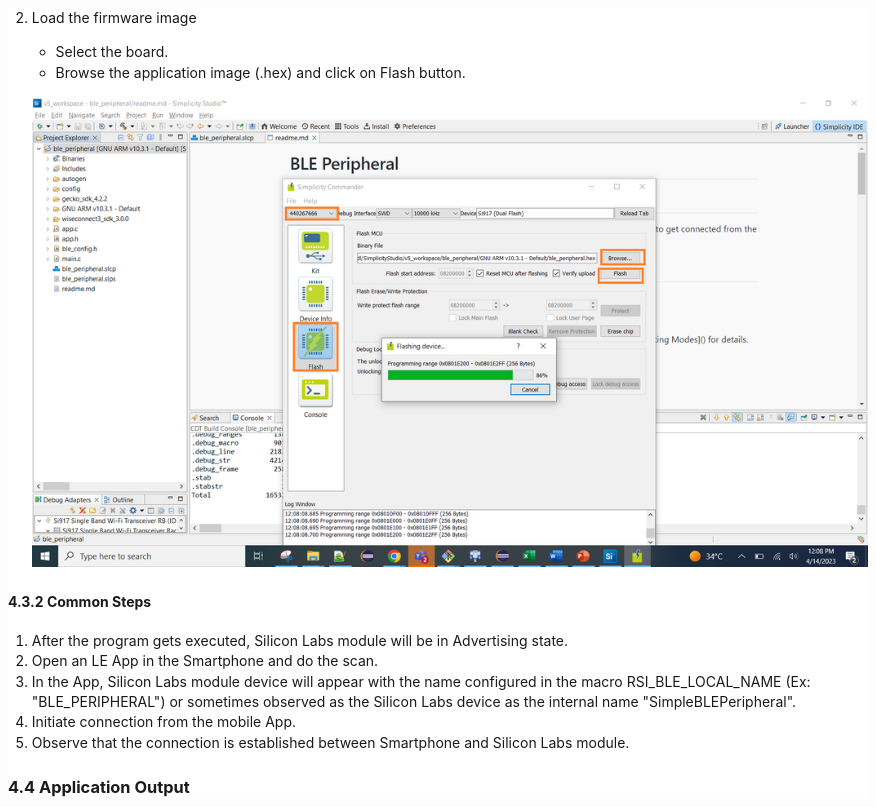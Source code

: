 2. Load the firmware image
	- Select the board. 
	- Browse the application image (.hex) and click on Flash button.

   ![](resources/readme/load_image2.png)
   
#### 4.3.2 Common Steps

1. After the program gets executed, Silicon Labs module will be in Advertising state.
2. Open an LE App in the Smartphone and do the scan.
3. In the App, Silicon Labs module device will appear with the name configured in the macro RSI_BLE_LOCAL_NAME (Ex: "BLE_PERIPHERAL") or sometimes observed as the Silicon Labs device as the internal name "SimpleBLEPeripheral".
4. Initiate connection from the mobile App.
5. Observe that the connection is established between Smartphone and Silicon Labs module.

### 4.4 Application Output
